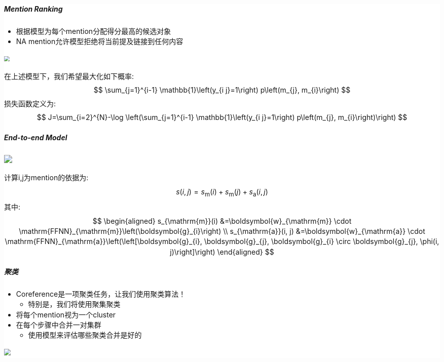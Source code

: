 ##### Mention Ranking

- 根据模型为每个mention分配得分最高的候选对象
- NA mention允许模型拒绝将当前提及链接到任何内容

<img src="./imgs_noteranking.jpg" style="zoom:67%;" />

在上述模型下，我们希望最大化如下概率:
$$
\sum_{j=1}^{i-1} \mathbb{1}\left(y_{i j}=1\right) p\left(m_{j}, m_{i}\right)
$$
损失函数定义为:
$$
J=\sum_{i=2}^{N}-\log \left(\sum_{j=1}^{i-1} \mathbb{1}\left(y_{i j}=1\right) p\left(m_{j}, m_{i}\right)\right)
$$

##### End-to-end Model

![](./imgs_noteend2endModel.jpg)

计算i,j为mention的依据为:
$$
s(i, j)=s_{\mathrm{m}}(i)+s_{\mathrm{m}}(j)+s_{\mathrm{a}}(i, j)
$$
其中:
$$
\begin{aligned}
s_{\mathrm{m}}(i) &=\boldsymbol{w}_{\mathrm{m}} \cdot \mathrm{FFNN}_{\mathrm{m}}\left(\boldsymbol{g}_{i}\right) \\
s_{\mathrm{a}}(i, j) &=\boldsymbol{w}_{\mathrm{a}} \cdot \mathrm{FFNN}_{\mathrm{a}}\left(\left[\boldsymbol{g}_{i}, \boldsymbol{g}_{j}, \boldsymbol{g}_{i} \circ \boldsymbol{g}_{j}, \phi(i, j)\right]\right)
\end{aligned}
$$

##### 聚类

- Coreference是一项聚类任务，让我们使用聚类算法！
  - 特别是，我们将使用聚集聚类
- 将每个mention视为一个cluster
- 在每个步骤中合并一对集群
  - 使用模型来评估哪些聚类合并是好的

<img src="./imgs_notecluster.jpg" style="zoom: 80%;" />

